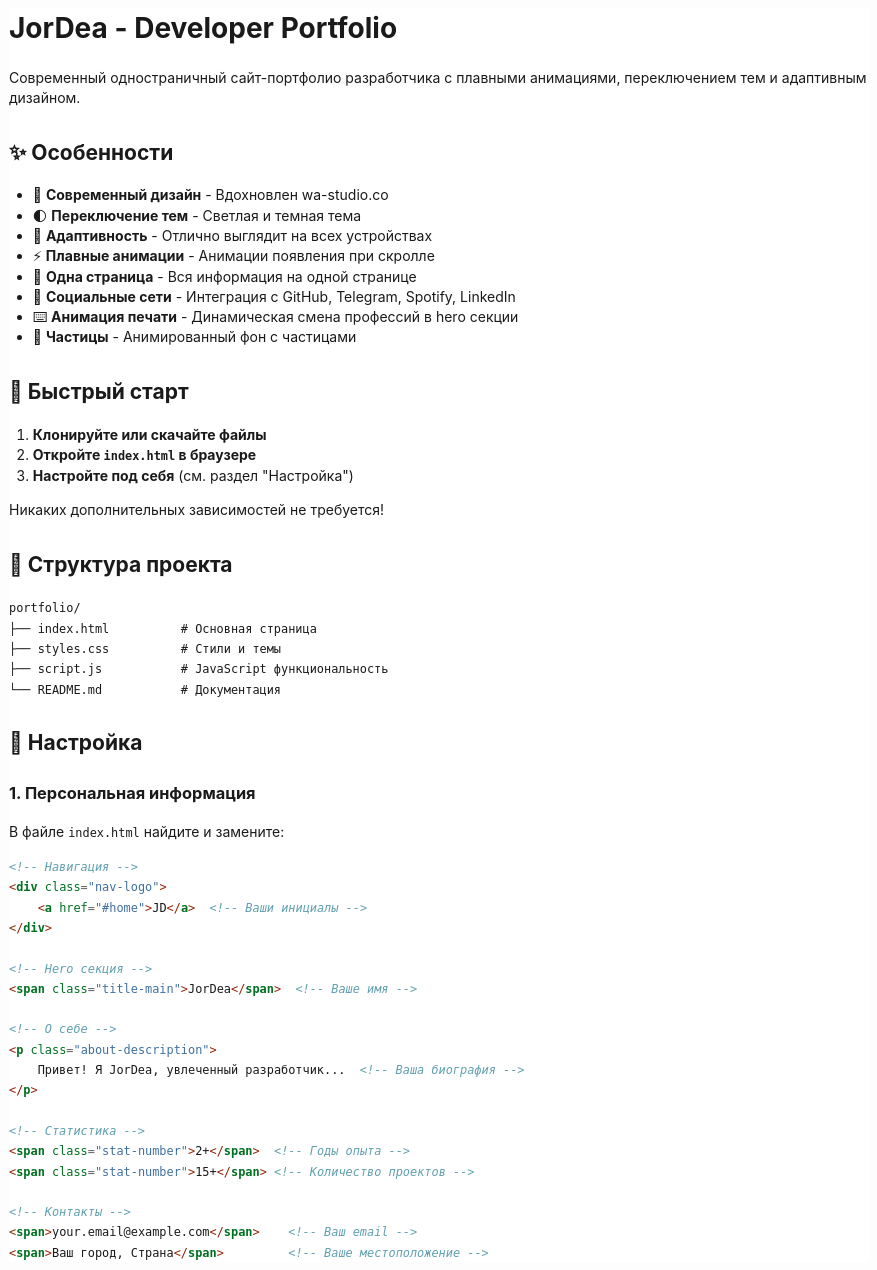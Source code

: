 # JorDea - Developer Portfolio

Современный одностраничный сайт-портфолио разработчика с плавными анимациями, переключением тем и адаптивным дизайном.

## ✨ Особенности

- 🎨 **Современный дизайн** - Вдохновлен wa-studio.co
- 🌓 **Переключение тем** - Светлая и темная тема
- 📱 **Адаптивность** - Отлично выглядит на всех устройствах
- ⚡ **Плавные анимации** - Анимации появления при скролле
- 🎯 **Одна страница** - Вся информация на одной странице
- 🔗 **Социальные сети** - Интеграция с GitHub, Telegram, Spotify, LinkedIn
- ⌨️ **Анимация печати** - Динамическая смена профессий в hero секции
- 🎪 **Частицы** - Анимированный фон с частицами

## 🚀 Быстрый старт

1. **Клонируйте или скачайте файлы**
2. **Откройте `index.html` в браузере**
3. **Настройте под себя** (см. раздел "Настройка")

Никаких дополнительных зависимостей не требуется!

## 📁 Структура проекта

```
portfolio/
├── index.html          # Основная страница
├── styles.css          # Стили и темы
├── script.js           # JavaScript функциональность
└── README.md           # Документация
```

## 🎨 Настройка

### 1. Персональная информация

В файле `index.html` найдите и замените:

```html
<!-- Навигация -->
<div class="nav-logo">
    <a href="#home">JD</a>  <!-- Ваши инициалы -->
</div>

<!-- Hero секция -->
<span class="title-main">JorDea</span>  <!-- Ваше имя -->

<!-- О себе -->
<p class="about-description">
    Привет! Я JorDea, увлеченный разработчик...  <!-- Ваша биография -->
</p>

<!-- Статистика -->
<span class="stat-number">2+</span>  <!-- Годы опыта -->
<span class="stat-number">15+</span> <!-- Количество проектов -->

<!-- Контакты -->
<span>your.email@example.com</span>    <!-- Ваш email -->
<span>Ваш город, Страна</span>         <!-- Ваше местоположение -->
```
